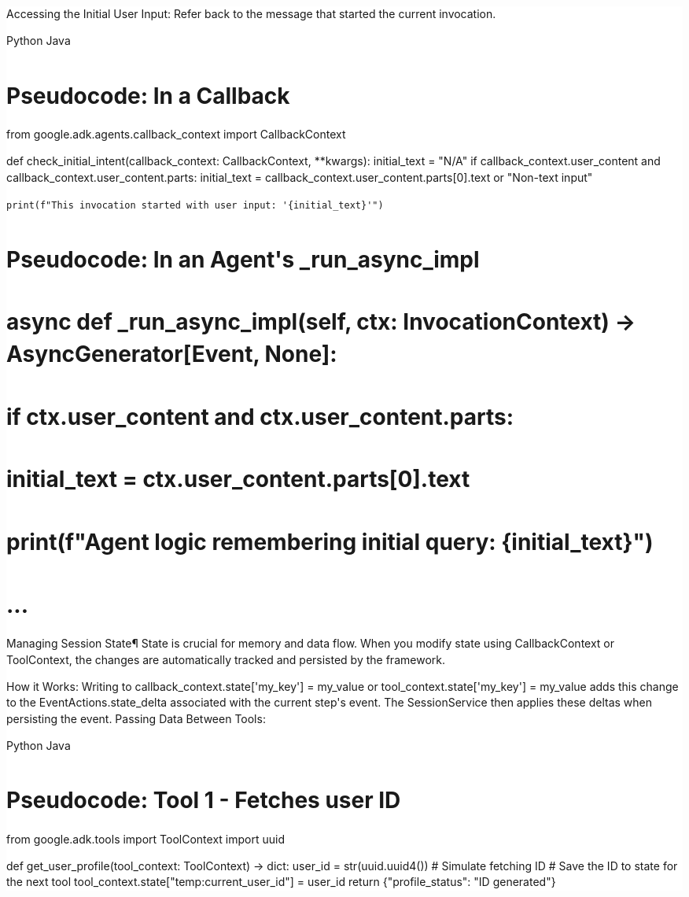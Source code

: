 Accessing the Initial User Input: Refer back to the message that started the current invocation.


Python
Java

# Pseudocode: In a Callback
from google.adk.agents.callback_context import CallbackContext

def check_initial_intent(callback_context: CallbackContext, **kwargs):
    initial_text = "N/A"
    if callback_context.user_content and callback_context.user_content.parts:
        initial_text = callback_context.user_content.parts[0].text or "Non-text input"

    print(f"This invocation started with user input: '{initial_text}'")

# Pseudocode: In an Agent's _run_async_impl
# async def _run_async_impl(self, ctx: InvocationContext) -> AsyncGenerator[Event, None]:
#     if ctx.user_content and ctx.user_content.parts:
#         initial_text = ctx.user_content.parts[0].text
#         print(f"Agent logic remembering initial query: {initial_text}")
#     ...

Managing Session State¶
State is crucial for memory and data flow. When you modify state using CallbackContext or ToolContext, the changes are automatically tracked and persisted by the framework.

How it Works: Writing to callback_context.state['my_key'] = my_value or tool_context.state['my_key'] = my_value adds this change to the EventActions.state_delta associated with the current step's event. The SessionService then applies these deltas when persisting the event.
Passing Data Between Tools:


Python
Java

# Pseudocode: Tool 1 - Fetches user ID
from google.adk.tools import ToolContext
import uuid

def get_user_profile(tool_context: ToolContext) -> dict:
    user_id = str(uuid.uuid4()) # Simulate fetching ID
    # Save the ID to state for the next tool
    tool_context.state["temp:current_user_id"] = user_id
    return {"profile_status": "ID generated"}
